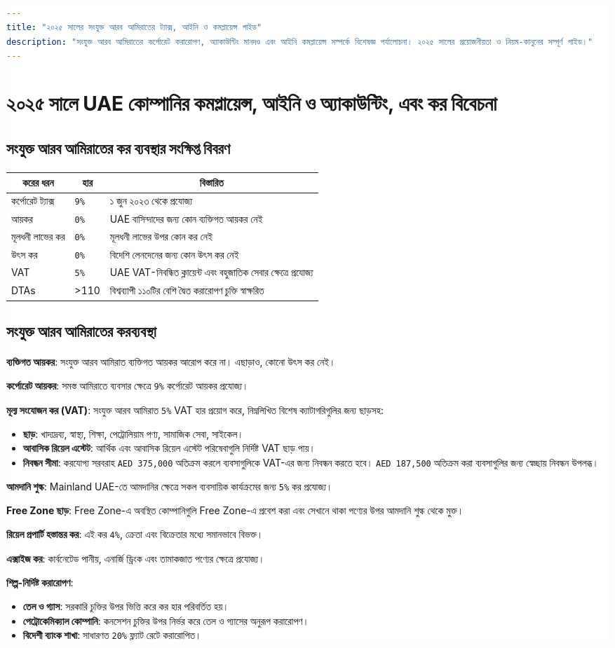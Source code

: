 ```yaml
---
title: "২০২৫ সালের সংযুক্ত আরব আমিরাতের ট্যাক্স, আইনি ও কমপ্লায়েন্স গাইড"
description: "সংযুক্ত আরব আমিরাতের কর্পোরেট করারোপণ, অ্যাকাউন্টিং মানদণ্ড এবং আইনি কমপ্লায়েন্স সম্পর্কে বিশেষজ্ঞ পর্যালোচনা। ২০২৫ সালের প্রয়োজনীয়তা ও নিয়ম-কানুনের সম্পূর্ণ গাইড।"
---
```


# ২০২৫ সালে UAE কোম্পানির কমপ্লায়েন্স, আইনি ও অ্যাকাউন্টিং, এবং কর বিবেচনা

## সংযুক্ত আরব আমিরাতের কর ব্যবস্থার সংক্ষিপ্ত বিবরণ

| করের ধরন        | হার  | বিস্তারিত                                                        |
| --------------- | ---- | ---------------------------------------------------------------- |
| কর্পোরেট ট্যাক্স | `9%` | ১ জুন ২০২৩ থেকে প্রযোজ্য                                         |
| আয়কর           | `0%` | UAE বাসিন্দাদের জন্য কোন ব্যক্তিগত আয়কর নেই                     |
| মূলধনী লাভের কর | `0%` | মূলধনী লাভের উপর কোন কর নেই                                    |
| উৎস কর         | `0%` | বিদেশি লেনদেনের জন্য কোন উৎস কর নেই                            |
| VAT             | `5%` | UAE VAT-নিবন্ধিত ক্লায়েন্ট এবং বহুজাতিক সেবার ক্ষেত্রে প্রযোজ্য  |
| DTAs            | >110 | বিশ্বব্যাপী ১১০টির বেশি দ্বৈত করারোপণ চুক্তি স্বাক্ষরিত           |

## সংযুক্ত আরব আমিরাতের করব্যবস্থা

**ব্যক্তিগত আয়কর**: সংযুক্ত আরব আমিরাত ব্যক্তিগত আয়কর আরোপ করে না। এছাড়াও, কোনো উৎস কর নেই।

**কর্পোরেট আয়কর**: সমস্ত আমিরাতে ব্যবসার ক্ষেত্রে `9%` কর্পোরেট আয়কর প্রযোজ্য।

**মূল্য সংযোজন কর (VAT)**: সংযুক্ত আরব আমিরাত `5%` VAT হার প্রয়োগ করে, নিম্নলিখিত বিশেষ ক্যাটাগরিগুলির জন্য ছাড়সহ:

- **ছাড়**: খাদ্যদ্রব্য, স্বাস্থ্য, শিক্ষা, পেট্রোলিয়াম পণ্য, সামাজিক সেবা, সাইকেল।
- **আবাসিক রিয়েল এস্টেট**: আর্থিক এবং আবাসিক রিয়েল এস্টেট পরিষেবাগুলি নির্দিষ্ট VAT ছাড় পায়।
- **নিবন্ধন সীমা**: করযোগ্য সরবরাহ `AED 375,000` অতিক্রম করলে ব্যবসাগুলিকে VAT-এর জন্য নিবন্ধন করতে হবে। `AED 187,500` অতিক্রম করা ব্যবসাগুলির জন্য স্বেচ্ছায় নিবন্ধন উপলব্ধ।

**আমদানি শুল্ক**: Mainland UAE-তে আমদানির ক্ষেত্রে সকল ব্যবসায়িক কার্যক্রমের জন্য `5%` কর প্রযোজ্য।

**Free Zone ছাড়**: Free Zone-এ অবস্থিত কোম্পানিগুলি Free Zone-এ প্রবেশ করা এবং সেখানে থাকা পণ্যের উপর আমদানি শুল্ক থেকে মুক্ত।

**রিয়েল প্রপার্টি হস্তান্তর কর**: এই কর `4%`, ক্রেতা এবং বিক্রেতার মধ্যে সমানভাবে বিভক্ত।

**এক্সাইজ কর**: কার্বনেটেড পানীয়, এনার্জি ড্রিংক এবং তামাকজাত পণ্যের ক্ষেত্রে প্রযোজ্য।

**শিল্প-নির্দিষ্ট করারোপণ**:

- **তেল ও গ্যাস**: সরকারি চুক্তির উপর ভিত্তি করে কর হার পরিবর্তিত হয়।
- **পেট্রোকেমিক্যাল কোম্পানি**: কনসেশন চুক্তির উপর নির্ভর করে তেল ও গ্যাসের অনুরূপ করারোপণ।
- **বিদেশী ব্যাংক শাখা**: সাধারণত `20%` ফ্ল্যাট রেটে করারোপিত।
